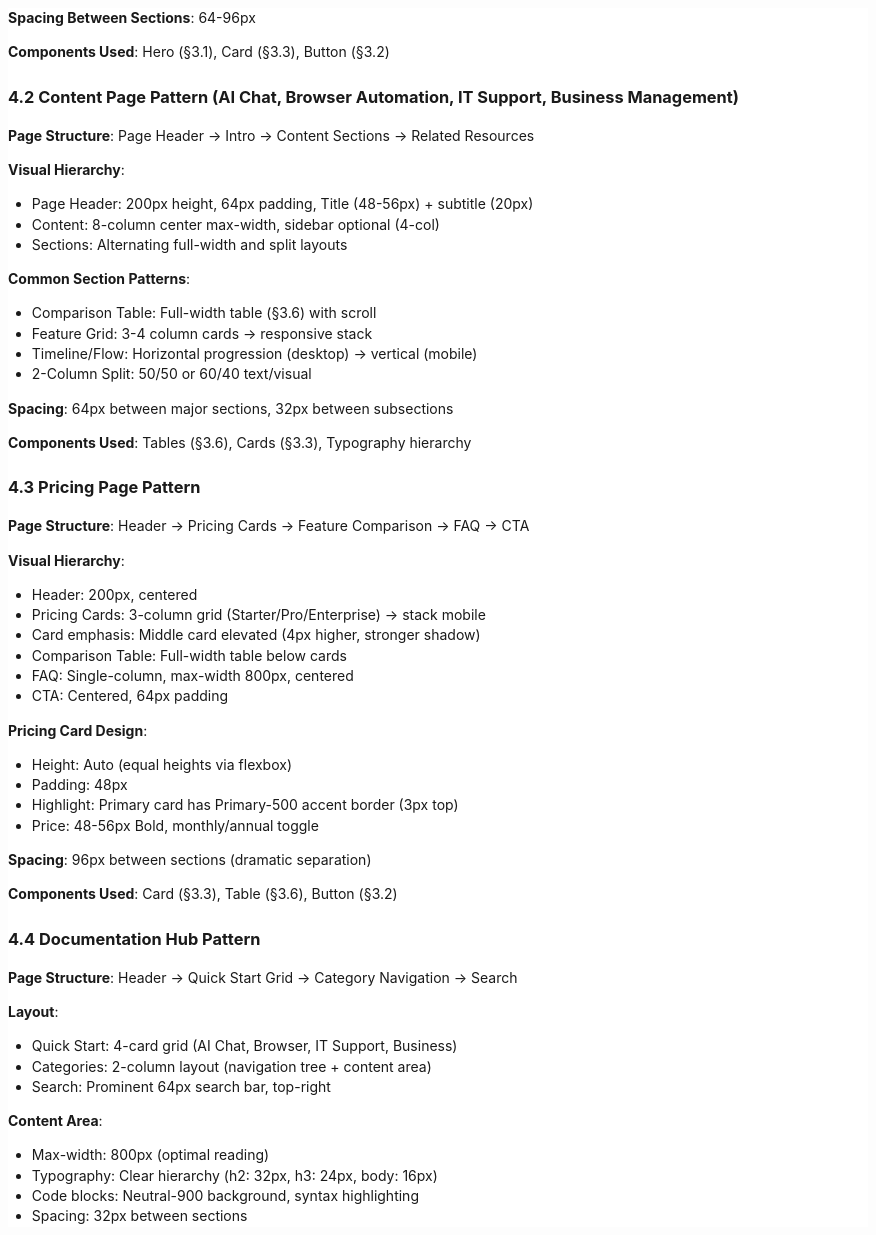 **Spacing Between Sections**: 64-96px

**Components Used**: Hero (§3.1), Card (§3.3), Button (§3.2)

### 4.2 Content Page Pattern (AI Chat, Browser Automation, IT Support, Business Management)

**Page Structure**: Page Header → Intro → Content Sections → Related Resources

**Visual Hierarchy**:
- Page Header: 200px height, 64px padding, Title (48-56px) + subtitle (20px)
- Content: 8-column center max-width, sidebar optional (4-col)
- Sections: Alternating full-width and split layouts

**Common Section Patterns**:
- Comparison Table: Full-width table (§3.6) with scroll
- Feature Grid: 3-4 column cards → responsive stack
- Timeline/Flow: Horizontal progression (desktop) → vertical (mobile)
- 2-Column Split: 50/50 or 60/40 text/visual

**Spacing**: 64px between major sections, 32px between subsections

**Components Used**: Tables (§3.6), Cards (§3.3), Typography hierarchy

### 4.3 Pricing Page Pattern

**Page Structure**: Header → Pricing Cards → Feature Comparison → FAQ → CTA

**Visual Hierarchy**:
- Header: 200px, centered
- Pricing Cards: 3-column grid (Starter/Pro/Enterprise) → stack mobile
- Card emphasis: Middle card elevated (4px higher, stronger shadow)
- Comparison Table: Full-width table below cards
- FAQ: Single-column, max-width 800px, centered
- CTA: Centered, 64px padding

**Pricing Card Design**:
- Height: Auto (equal heights via flexbox)
- Padding: 48px
- Highlight: Primary card has Primary-500 accent border (3px top)
- Price: 48-56px Bold, monthly/annual toggle

**Spacing**: 96px between sections (dramatic separation)

**Components Used**: Card (§3.3), Table (§3.6), Button (§3.2)

### 4.4 Documentation Hub Pattern

**Page Structure**: Header → Quick Start Grid → Category Navigation → Search

**Layout**:
- Quick Start: 4-card grid (AI Chat, Browser, IT Support, Business)
- Categories: 2-column layout (navigation tree + content area)
- Search: Prominent 64px search bar, top-right

**Content Area**:
- Max-width: 800px (optimal reading)
- Typography: Clear hierarchy (h2: 32px, h3: 24px, body: 16px)
- Code blocks: Neutral-900 background, syntax highlighting
- Spacing: 32px between sections
